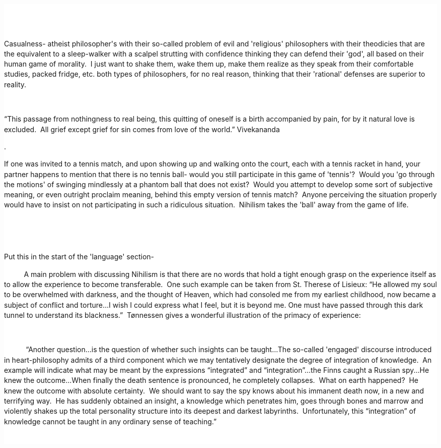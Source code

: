 &nbsp;

&nbsp;

Casualness- atheist philosopher's with their so-called problem of evil and 'religious' philosophers with their theodicies that are the equivalent to a sleep-walker with a scalpel strutting with confidence thinking they can defend their 'god', all based on their human game of morality.&nbsp; I just want to shake them, wake them up, make them realize as they speak from their comfortable studies, packed fridge, etc. both types of philosophers, for no real reason, thinking that their 'rational' defenses are superior to reality.&nbsp;

&nbsp;

“This passage from nothingness to real being, this quitting of oneself is a birth accompanied by pain, for by it natural love is excluded.&nbsp; All grief except grief for sin comes from love of the world.” Vivekananda

.

If one was invited to a tennis match, and upon showing up and walking onto the court, each with a tennis racket in hand, your partner happens to mention that there is no tennis ball- would you still participate in this game of 'tennis'?&nbsp; Would you 'go through the motions' of swinging mindlessly at a phantom ball that does not exist?&nbsp; Would you attempt to develop some sort of subjective meaning, or even outright proclaim meaning, behind this empty version of tennis match?&nbsp; Anyone perceiving the situation properly would have to insist on not participating in such a ridiculous situation.&nbsp; Nihilism takes the 'ball' away from the game of life.

&nbsp;

&nbsp;

Put this in the start of the 'language' section-

&nbsp;&nbsp;&nbsp;&nbsp;&nbsp;&nbsp;&nbsp;&nbsp;&nbsp; A main problem with discussing Nihilism is that there are no words that hold a tight enough grasp on the experience itself as to allow the experience to become transferable.&nbsp; One such example can be taken from St. Therese of Lisieux: “He allowed my soul to be overwhelmed with darkness, and the thought of Heaven, which had consoled me from my earliest childhood, now became a subject of conflict and torture...I wish I could express what I feel, but it is beyond me. One must have passed through this dark tunnel to understand its blackness.”&nbsp; Tønnessen gives a wonderful illustration of the primacy of experience:

&nbsp;&nbsp;&nbsp;&nbsp;&nbsp;&nbsp;&nbsp;&nbsp;&nbsp;

&nbsp;&nbsp;&nbsp;&nbsp;&nbsp;&nbsp;&nbsp;&nbsp;&nbsp; &nbsp;“Another question...is the question of whether such insights can be taught...The so-called 'engaged' discourse introduced in heart-philosophy admits of a third component which we may tentatively designate the degree of integration of knowledge.&nbsp; An example will indicate what may be meant by the expressions “integrated” and “integration”...the Finns caught a Russian spy...He knew the outcome...When finally the death sentence is pronounced, he completely collapses.&nbsp; What on earth happened?&nbsp; He knew the outcome with absolute certainty.&nbsp; We should want to say the spy knows about his immanent death now, in a new and terrifying way.&nbsp; He has suddenly obtained an insight, a knowledge which penetrates him, goes through bones and marrow and violently shakes up the total personality structure into its deepest and darkest labyrinths.&nbsp; Unfortunately, this “integration” of knowledge cannot be taught in any ordinary sense of teaching.”

&nbsp;
